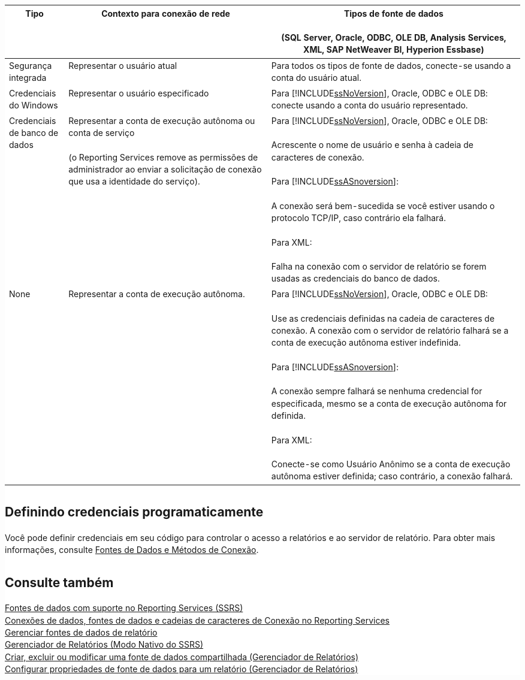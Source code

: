 |**Tipo**|**Contexto para conexão de rede**|**Tipos de fonte de dados**<br /><br /> **(SQL Server, Oracle, ODBC, OLE DB, Analysis Services, XML, SAP NetWeaver BI, Hyperion Essbase)**|  
|--------------|----------------------------------------|------------------------------------------------------------------------------------------------------------------------------------|  
|Segurança integrada|Representar o usuário atual|Para todos os tipos de fonte de dados, conecte-se usando a conta do usuário atual.|  
|Credenciais do Windows|Representar o usuário especificado|Para [!INCLUDE[ssNoVersion](../../includes/ssnoversion-md.md)], Oracle, ODBC e OLE DB: conecte usando a conta do usuário representado.|  
|Credenciais de banco de dados|Representar a conta de execução autônoma ou conta de serviço<br /><br /> (o Reporting Services remove as permissões de administrador ao enviar a solicitação de conexão que usa a identidade do serviço).|Para [!INCLUDE[ssNoVersion](../../includes/ssnoversion-md.md)], Oracle, ODBC e OLE DB:<br /><br /> Acrescente o nome de usuário e senha à cadeia de caracteres de conexão.<br /><br /> Para [!INCLUDE[ssASnoversion](../../../includes/ssasnoversion-md.md)]:<br /><br /> A conexão será bem-sucedida se você estiver usando o protocolo TCP/IP, caso contrário ela falhará.<br /><br /> Para XML:<br /><br /> Falha na conexão com o servidor de relatório se forem usadas as credenciais do banco de dados.|  
|None|Representar a conta de execução autônoma.|Para [!INCLUDE[ssNoVersion](../../includes/ssnoversion-md.md)], Oracle, ODBC e OLE DB:<br /><br /> Use as credenciais definidas na cadeia de caracteres de conexão. A conexão com o servidor de relatório falhará se a conta de execução autônoma estiver indefinida.<br /><br /> Para [!INCLUDE[ssASnoversion](../../../includes/ssasnoversion-md.md)]:<br /><br /> A conexão sempre falhará se nenhuma credencial for especificada, mesmo se a conta de execução autônoma for definida.<br /><br /> Para XML:<br /><br /> Conecte-se como Usuário Anônimo se a conta de execução autônoma estiver definida; caso contrário, a conexão falhará.|  
  
## <a name="setting-credentials-programmatically"></a>Definindo credenciais programaticamente  
 Você pode definir credenciais em seu código para controlar o acesso a relatórios e ao servidor de relatório. Para obter mais informações, consulte [Fontes de Dados e Métodos de Conexão](../report-server-web-service/methods/data-sources-and-connection-methods.md).  
  
## <a name="see-also"></a>Consulte também  
 [Fontes de dados com suporte no Reporting Services &#40;SSRS&#41;](../create-deploy-and-manage-mobile-and-paginated-reports.md)   
 [Conexões de dados, fontes de dados e cadeias de caracteres de Conexão no Reporting Services](../data-connections-data-sources-and-connection-strings-in-reporting-services.md)   
 [Gerenciar fontes de dados de relatório](../../integration-services/connection-manager/data-sources.md)   
 [Gerenciador de Relatórios &#40;Modo Nativo do SSRS&#41;](../report-manager-ssrs-native-mode.md)   
 [Criar, excluir ou modificar uma fonte de dados compartilhada &#40;Gerenciador de Relatórios&#41;](../create-delete-or-modify-a-shared-data-source-report-manager.md)   
 [Configurar propriedades de fonte de dados para um relatório &#40;Gerenciador de Relatórios&#41;](configure-data-source-properties-for-a-report-report-manager.md)  
  
  
